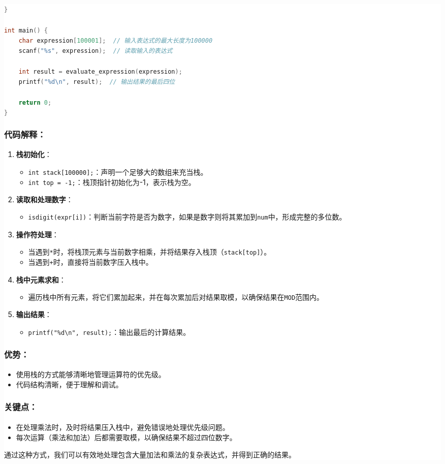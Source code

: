 ```c
}

int main() {
    char expression[100001];  // 输入表达式的最大长度为100000
    scanf("%s", expression);  // 读取输入的表达式

    int result = evaluate_expression(expression);
    printf("%d\n", result);  // 输出结果的最后四位

    return 0;
}
```

### 代码解释：
1. **栈初始化**：
   - `int stack[100000];`：声明一个足够大的数组来充当栈。
   - `int top = -1;`：栈顶指针初始化为-1，表示栈为空。

2. **读取和处理数字**：
   - `isdigit(expr[i])`：判断当前字符是否为数字，如果是数字则将其累加到`num`中，形成完整的多位数。

3. **操作符处理**：
   - 当遇到`*`时，将栈顶元素与当前数字相乘，并将结果存入栈顶（`stack[top]`）。
   - 当遇到`+`时，直接将当前数字压入栈中。

4. **栈中元素求和**：
   - 遍历栈中所有元素，将它们累加起来，并在每次累加后对结果取模，以确保结果在`MOD`范围内。

5. **输出结果**：
   - `printf("%d\n", result);`：输出最后的计算结果。

### 优势：
- 使用栈的方式能够清晰地管理运算符的优先级。
- 代码结构清晰，便于理解和调试。

### 关键点：
- 在处理乘法时，及时将结果压入栈中，避免错误地处理优先级问题。
- 每次运算（乘法和加法）后都需要取模，以确保结果不超过四位数字。

通过这种方式，我们可以有效地处理包含大量加法和乘法的复杂表达式，并得到正确的结果。